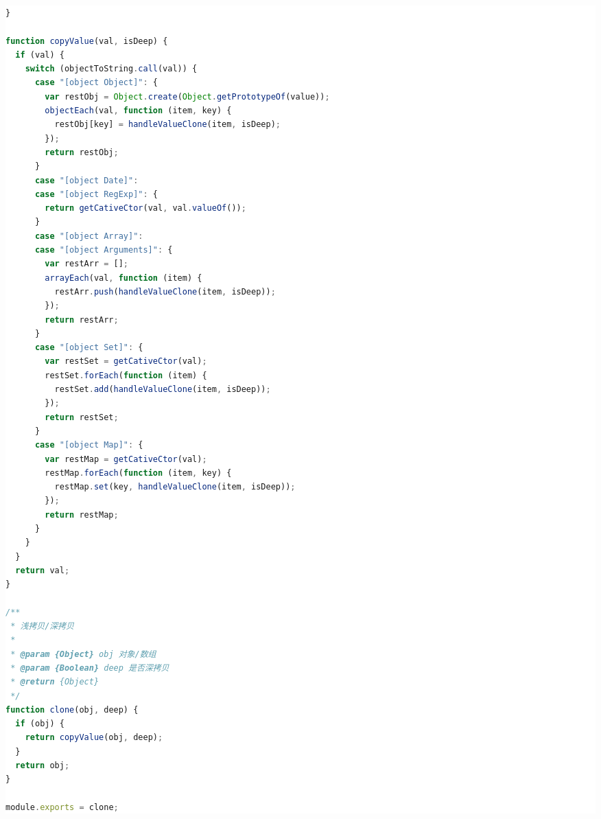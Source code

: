 ```javascript
}

function copyValue(val, isDeep) {
  if (val) {
    switch (objectToString.call(val)) {
      case "[object Object]": {
        var restObj = Object.create(Object.getPrototypeOf(value));
        objectEach(val, function (item, key) {
          restObj[key] = handleValueClone(item, isDeep);
        });
        return restObj;
      }
      case "[object Date]":
      case "[object RegExp]": {
        return getCativeCtor(val, val.valueOf());
      }
      case "[object Array]":
      case "[object Arguments]": {
        var restArr = [];
        arrayEach(val, function (item) {
          restArr.push(handleValueClone(item, isDeep));
        });
        return restArr;
      }
      case "[object Set]": {
        var restSet = getCativeCtor(val);
        restSet.forEach(function (item) {
          restSet.add(handleValueClone(item, isDeep));
        });
        return restSet;
      }
      case "[object Map]": {
        var restMap = getCativeCtor(val);
        restMap.forEach(function (item, key) {
          restMap.set(key, handleValueClone(item, isDeep));
        });
        return restMap;
      }
    }
  }
  return val;
}

/**
 * 浅拷贝/深拷贝
 *
 * @param {Object} obj 对象/数组
 * @param {Boolean} deep 是否深拷贝
 * @return {Object}
 */
function clone(obj, deep) {
  if (obj) {
    return copyValue(obj, deep);
  }
  return obj;
}

module.exports = clone;
```
